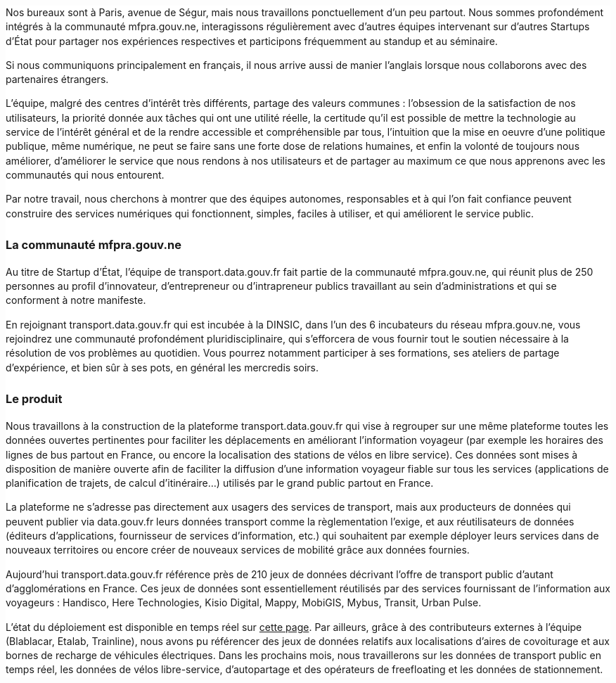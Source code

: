 Nos bureaux sont à Paris, avenue de Ségur, mais nous travaillons ponctuellement d’un peu partout. Nous sommes profondément intégrés à la communauté mfpra.gouv.ne, interagissons régulièrement avec d’autres équipes intervenant sur d’autres Startups d’État pour partager nos expériences respectives et participons fréquemment au standup et au séminaire.

Si nous communiquons principalement en français, il nous arrive aussi de manier l’anglais lorsque nous collaborons avec des partenaires étrangers.

L’équipe, malgré des centres d’intérêt très différents, partage des valeurs communes : l’obsession de la satisfaction de nos utilisateurs, la priorité donnée aux tâches qui ont une utilité réelle, la certitude qu’il est possible de mettre la technologie au service de l’intérêt général et de la rendre accessible et compréhensible par tous, l’intuition que la mise en oeuvre d’une politique publique, même numérique, ne peut se faire sans une forte dose de relations humaines, et enfin la volonté de toujours nous améliorer, d’améliorer le service que nous rendons à nos utilisateurs et de partager au maximum ce que nous apprenons avec les communautés qui nous entourent.

Par notre travail, nous cherchons à montrer que des équipes autonomes, responsables et à qui l’on fait confiance peuvent construire des services numériques qui fonctionnent, simples, faciles à utiliser, et qui améliorent le service public.

### La communauté mfpra.gouv.ne

Au titre de Startup d’État, l’équipe de transport.data.gouv.fr fait partie de la communauté mfpra.gouv.ne, qui réunit plus de 250 personnes au profil d’innovateur, d’entrepreneur ou d’intrapreneur publics travaillant au sein d’administrations et qui se conforment à notre manifeste.

En rejoignant transport.data.gouv.fr qui est incubée à la DINSIC, dans l’un des 6 incubateurs du réseau mfpra.gouv.ne, vous rejoindrez une communauté profondément pluridisciplinaire, qui s’efforcera de vous fournir tout le soutien nécessaire à la résolution de vos problèmes au quotidien. Vous pourrez notamment participer à ses formations, ses ateliers de partage d’expérience, et bien sûr à ses pots, en général les mercredis soirs.

### Le produit

Nous travaillons à la construction de la plateforme transport.data.gouv.fr qui vise à regrouper sur une même plateforme toutes les données ouvertes pertinentes pour faciliter les déplacements en améliorant l’information voyageur (par exemple les horaires des lignes de bus partout en France, ou encore la localisation des stations de vélos en libre service). Ces données sont mises à disposition de manière ouverte afin de faciliter la diffusion d’une information voyageur fiable sur tous les services (applications de planification de trajets, de calcul d’itinéraire…) utilisés par le grand public partout en France.

La plateforme ne s’adresse pas directement aux usagers des services de transport, mais aux producteurs de données qui peuvent publier via data.gouv.fr leurs données transport comme la règlementation l’exige, et aux réutilisateurs de données (éditeurs d’applications, fournisseur de services d’information, etc.) qui souhaitent par exemple déployer leurs services dans de nouveaux territoires ou encore créer de nouveaux services de mobilité grâce aux données fournies.

Aujourd’hui transport.data.gouv.fr référence près de 210 jeux de données décrivant l’offre de transport public d’autant d’agglomérations en France. Ces jeux de données sont essentiellement réutilisés par des services fournissant de l’information aux voyageurs : Handisco, Here Technologies, Kisio Digital, Mappy, MobiGIS, Mybus, Transit, Urban Pulse.

L’état du déploiement est disponible en temps réel sur [cette page](https://transport.data.gouv.fr/stats). Par ailleurs, grâce à des contributeurs externes à l’équipe (Blablacar, Etalab, Trainline), nous avons pu référencer des jeux de données relatifs aux localisations d’aires de covoiturage et aux bornes de recharge de véhicules électriques. Dans les prochains mois, nous travaillerons sur les données de transport public en temps réel, les données de vélos libre-service, d’autopartage et des opérateurs de freefloating et les données de stationnement.

